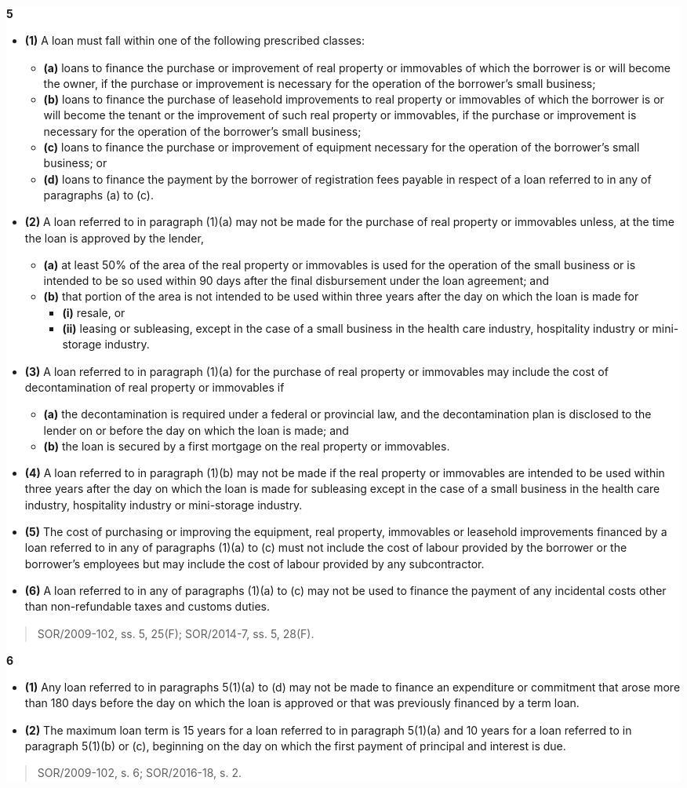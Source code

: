 
**5** 

- **(1)** A loan must fall within one of the following prescribed classes:
	- **(a)** loans to finance the purchase or improvement of real property or immovables of which the borrower is or will become the owner, if the purchase or improvement is necessary for the operation of the borrower’s small business;
	- **(b)** loans to finance the purchase of leasehold improvements to real property or immovables of which the borrower is or will become the tenant or the improvement of such real property or immovables, if the purchase or improvement is necessary for the operation of the borrower’s small business;
	- **(c)** loans to finance the purchase or improvement of equipment necessary for the operation of the borrower’s small business; or
	- **(d)** loans to finance the payment by the borrower of registration fees payable in respect of a loan referred to in any of paragraphs (a) to (c).

- **(2)** A loan referred to in paragraph (1)(a) may not be made for the purchase of real property or immovables unless, at the time the loan is approved by the lender,
	- **(a)** at least 50% of the area of the real property or immovables is used for the operation of the small business or is intended to be so used within 90 days after the final disbursement under the loan agreement; and
	- **(b)** that portion of the area is not intended to be used within three years after the day on which the loan is made for
		- **(i)** resale, or
		- **(ii)** leasing or subleasing, except in the case of a small business in the health care industry, hospitality industry or mini-storage industry.

- **(3)** A loan referred to in paragraph (1)(a) for the purchase of real property or immovables may include the cost of decontamination of real property or immovables if
	- **(a)** the decontamination is required under a federal or provincial law, and the decontamination plan is disclosed to the lender on or before the day on which the loan is made; and
	- **(b)** the loan is secured by a first mortgage on the real property or immovables.

- **(4)** A loan referred to in paragraph (1)(b) may not be made if the real property or immovables are intended to be used within three years after the day on which the loan is made for subleasing except in the case of a small business in the health care industry, hospitality industry or mini-storage industry.

- **(5)** The cost of purchasing or improving the equipment, real property, immovables or leasehold improvements financed by a loan referred to in any of paragraphs (1)(a) to (c) must not include the cost of labour provided by the borrower or the borrower’s employees but may include the cost of labour provided by any subcontractor.

- **(6)** A loan referred to in any of paragraphs (1)(a) to (c) may not be used to finance the payment of any incidental costs other than non-refundable taxes and customs duties.
> SOR/2009-102, ss. 5, 25(F); SOR/2014-7, ss. 5, 28(F).




**6** 

- **(1)** Any loan referred to in paragraphs 5(1)(a) to (d) may not be made to finance an expenditure or commitment that arose more than 180 days before the day on which the loan is approved or that was previously financed by a term loan.

- **(2)** The maximum loan term is 15 years for a loan referred to in paragraph 5(1)(a) and 10 years for a loan referred to in paragraph 5(1)(b) or (c), beginning on the day on which the first payment of principal and interest is due.
> SOR/2009-102, s. 6; SOR/2016-18, s. 2.
